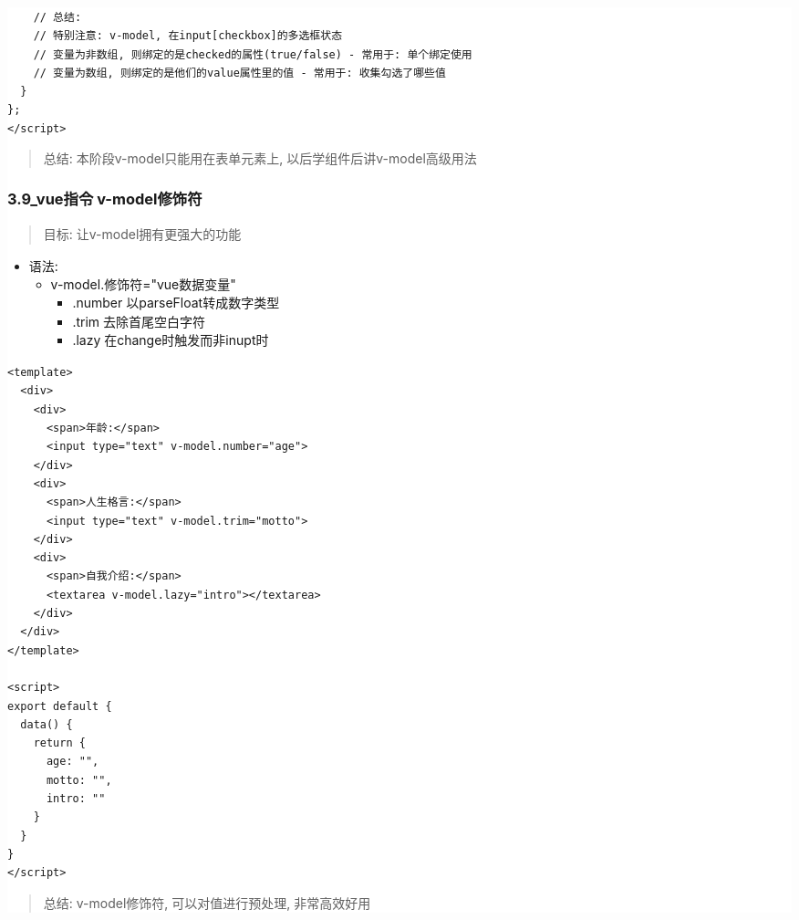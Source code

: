 ```vue
    // 总结:
    // 特别注意: v-model, 在input[checkbox]的多选框状态
    // 变量为非数组, 则绑定的是checked的属性(true/false) - 常用于: 单个绑定使用
    // 变量为数组, 则绑定的是他们的value属性里的值 - 常用于: 收集勾选了哪些值
  }
};
</script>
```

> 总结: 本阶段v-model只能用在表单元素上, 以后学组件后讲v-model高级用法

### 3.9_vue指令 v-model修饰符

> 目标: 让v-model拥有更强大的功能

* 语法:
  * v-model.修饰符="vue数据变量"
    * .number   以parseFloat转成数字类型
    * .trim          去除首尾空白字符
    * .lazy           在change时触发而非inupt时

```vue
<template>
  <div>
    <div>
      <span>年龄:</span>
      <input type="text" v-model.number="age">
    </div>
    <div>
      <span>人生格言:</span>
      <input type="text" v-model.trim="motto">
    </div>
    <div>
      <span>自我介绍:</span>
      <textarea v-model.lazy="intro"></textarea>
    </div>
  </div>
</template>

<script>
export default {
  data() {
    return {
      age: "",
      motto: "",
      intro: ""
    }
  }
}
</script>
```

> 总结: v-model修饰符, 可以对值进行预处理, 非常高效好用
